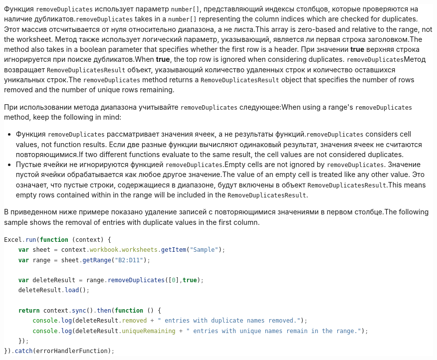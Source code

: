 <span data-ttu-id="49ef7-199">Функция `removeDuplicates` использует параметр `number[]`, представляющий индексы столбцов, которые проверяются на наличие дубликатов.</span><span class="sxs-lookup"><span data-stu-id="49ef7-199">`removeDuplicates` takes in a `number[]` representing the column indices which are checked for duplicates.</span></span> <span data-ttu-id="49ef7-200">Этот массив отсчитывается от нуля относительно диапазона, а не листа.</span><span class="sxs-lookup"><span data-stu-id="49ef7-200">This array is zero-based and relative to the range, not the worksheet.</span></span> <span data-ttu-id="49ef7-201">Метод также использует логический параметр, указывающий, является ли первая строка заголовком.</span><span class="sxs-lookup"><span data-stu-id="49ef7-201">The method also takes in a boolean parameter that specifies whether the first row is a header.</span></span> <span data-ttu-id="49ef7-202">При значении **true** верхняя строка игнорируется при поиске дубликатов.</span><span class="sxs-lookup"><span data-stu-id="49ef7-202">When **true**, the top row is ignored when considering duplicates.</span></span> <span data-ttu-id="49ef7-203">`removeDuplicates`Метод возвращает `RemoveDuplicatesResult` объект, указывающий количество удаленных строк и количество оставшихся уникальных строк.</span><span class="sxs-lookup"><span data-stu-id="49ef7-203">The `removeDuplicates` method returns a `RemoveDuplicatesResult` object that specifies the number of rows removed and the number of unique rows remaining.</span></span>

<span data-ttu-id="49ef7-204">При использовании метода диапазона учитывайте `removeDuplicates` следующее:</span><span class="sxs-lookup"><span data-stu-id="49ef7-204">When using a range's `removeDuplicates` method, keep the following in mind:</span></span>

- <span data-ttu-id="49ef7-205">Функция `removeDuplicates` рассматривает значения ячеек, а не результаты функций.</span><span class="sxs-lookup"><span data-stu-id="49ef7-205">`removeDuplicates` considers cell values, not function results.</span></span> <span data-ttu-id="49ef7-206">Если две разные функции вычисляют одинаковый результат, значения ячеек не считаются повторяющимися.</span><span class="sxs-lookup"><span data-stu-id="49ef7-206">If two different functions evaluate to the same result, the cell values are not considered duplicates.</span></span>
- <span data-ttu-id="49ef7-207">Пустые ячейки не игнорируются функцией `removeDuplicates`.</span><span class="sxs-lookup"><span data-stu-id="49ef7-207">Empty cells are not ignored by `removeDuplicates`.</span></span> <span data-ttu-id="49ef7-208">Значение пустой ячейки обрабатывается как любое другое значение.</span><span class="sxs-lookup"><span data-stu-id="49ef7-208">The value of an empty cell is treated like any other value.</span></span> <span data-ttu-id="49ef7-209">Это означает, что пустые строки, содержащиеся в диапазоне, будут включены в объект `RemoveDuplicatesResult`.</span><span class="sxs-lookup"><span data-stu-id="49ef7-209">This means empty rows contained within in the range will be included in the `RemoveDuplicatesResult`.</span></span>

<span data-ttu-id="49ef7-210">В приведенном ниже примере показано удаление записей с повторяющимися значениями в первом столбце.</span><span class="sxs-lookup"><span data-stu-id="49ef7-210">The following sample shows the removal of entries with duplicate values in the first column.</span></span>

```js
Excel.run(function (context) {
    var sheet = context.workbook.worksheets.getItem("Sample");
    var range = sheet.getRange("B2:D11");

    var deleteResult = range.removeDuplicates([0],true);
    deleteResult.load();

    return context.sync().then(function () {
        console.log(deleteResult.removed + " entries with duplicate names removed.");
        console.log(deleteResult.uniqueRemaining + " entries with unique names remain in the range.");
    });
}).catch(errorHandlerFunction);
```
